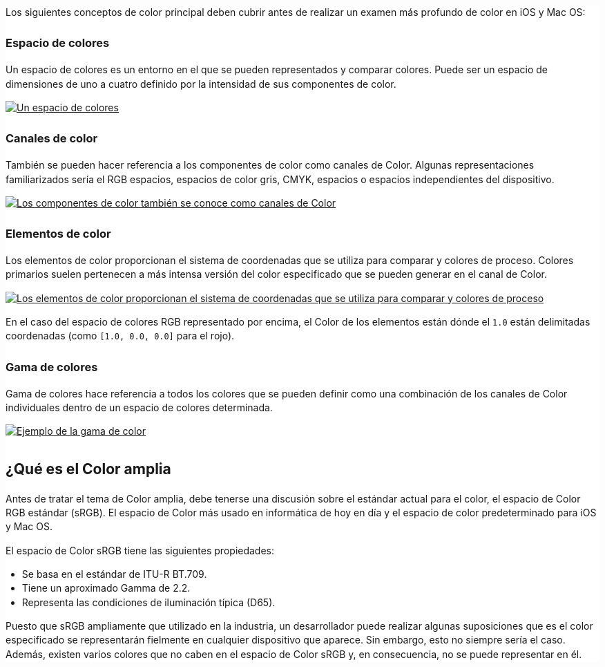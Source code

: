 Los siguientes conceptos de color principal deben cubrir antes de realizar un examen más profundo de color en iOS y Mac OS:

### <a name="color-space"></a>Espacio de colores

Un espacio de colores es un entorno en el que se pueden representados y comparar colores. Puede ser un espacio de dimensiones de uno a cuatro definido por la intensidad de sus componentes de color. 

[![](wide-color-images/color00.png "Un espacio de colores")](wide-color-images/color00.png#lightbox)

### <a name="color-channels"></a>Canales de color

También se pueden hacer referencia a los componentes de color como canales de Color. Algunas representaciones familiarizados sería el RGB espacios, espacios de color gris, CMYK, espacios o espacios independientes del dispositivo. 

[![](wide-color-images/color02.png "Los componentes de color también se conoce como canales de Color")](wide-color-images/color02.png#lightbox)

### <a name="color-primaries"></a>Elementos de color

Los elementos de color proporcionan el sistema de coordenadas que se utiliza para comparar y colores de proceso. Colores primarios suelen pertenecen a más intensa versión del color especificado que se pueden generar en el canal de Color.

[![](wide-color-images/color01.png "Los elementos de color proporcionan el sistema de coordenadas que se utiliza para comparar y colores de proceso")](wide-color-images/color01.png#lightbox)

En el caso del espacio de colores RGB representado por encima, el Color de los elementos están dónde el `1.0` están delimitadas coordenadas (como `[1.0, 0.0, 0.0]` para el rojo).

### <a name="color-gamut"></a>Gama de colores

Gama de colores hace referencia a todos los colores que se pueden definir como una combinación de los canales de Color individuales dentro de un espacio de colores determinada.

[![](wide-color-images/color03.png "Ejemplo de la gama de color")](wide-color-images/color03.png#lightbox)

## <a name="what-is-wide-color"></a>¿Qué es el Color amplia

Antes de tratar el tema de Color amplia, debe tenerse una discusión sobre el estándar actual para el color, el espacio de Color RGB estándar (sRGB). El espacio de Color más usado en informática de hoy en día y el espacio de color predeterminado para iOS y Mac OS.

El espacio de Color sRGB tiene las siguientes propiedades:

- Se basa en el estándar de ITU-R BT.709.
- Tiene un aproximado Gamma de 2.2.
- Representa las condiciones de iluminación típica (D65).

Puesto que sRGB ampliamente que utilizado en la industria, un desarrollador puede realizar algunas suposiciones que es el color especificado se representarán fielmente en cualquier dispositivo que aparece. Sin embargo, esto no siempre sería el caso. Además, existen varios colores que no caben en el espacio de Color sRGB y, en consecuencia, no se puede representar en él.
